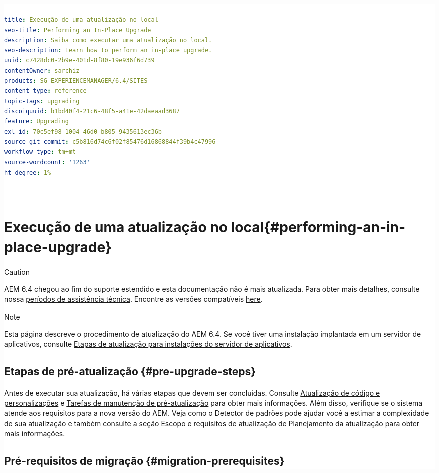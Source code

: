 ```yaml
---
title: Execução de uma atualização no local
seo-title: Performing an In-Place Upgrade
description: Saiba como executar uma atualização no local.
seo-description: Learn how to perform an in-place upgrade.
uuid: c7428dc0-2b9e-401d-8f80-19e936f6d739
contentOwner: sarchiz
products: SG_EXPERIENCEMANAGER/6.4/SITES
content-type: reference
topic-tags: upgrading
discoiquuid: b1bd40f4-21c6-48f5-a41e-42daeaad3687
feature: Upgrading
exl-id: 70c5ef98-1004-46d0-b805-9435613ec36b
source-git-commit: c5b816d74c6f02f85476d16868844f39b4c47996
workflow-type: tm+mt
source-wordcount: '1263'
ht-degree: 1%

---
```


# Execução de uma atualização no local{#performing-an-in-place-upgrade}

>[!CAUTION]
>
>AEM 6.4 chegou ao fim do suporte estendido e esta documentação não é mais atualizada. Para obter mais detalhes, consulte nossa [períodos de assistência técnica](https://helpx.adobe.com/br/support/programs/eol-matrix.html). Encontre as versões compatíveis [here](https://experienceleague.adobe.com/docs/).

>[!NOTE]
>
>Esta página descreve o procedimento de atualização do AEM 6.4. Se você tiver uma instalação implantada em um servidor de aplicativos, consulte [Etapas de atualização para instalações do servidor de aplicativos](/help/sites-deploying/app-server-upgrade.md).

## Etapas de pré-atualização {#pre-upgrade-steps}

Antes de executar sua atualização, há várias etapas que devem ser concluídas. Consulte [Atualização de código e personalizações](/help/sites-deploying/upgrading-code-and-customizations.md) e [Tarefas de manutenção de pré-atualização](/help/sites-deploying/pre-upgrade-maintenance-tasks.md) para obter mais informações. Além disso, verifique se o sistema atende aos requisitos para a nova versão do AEM. Veja como o Detector de padrões pode ajudar você a estimar a complexidade de sua atualização e também consulte a seção Escopo e requisitos de atualização de [Planejamento da atualização](/help/sites-deploying/upgrade-planning.md) para obter mais informações.

## Pré-requisitos de migração {#migration-prerequisites}
